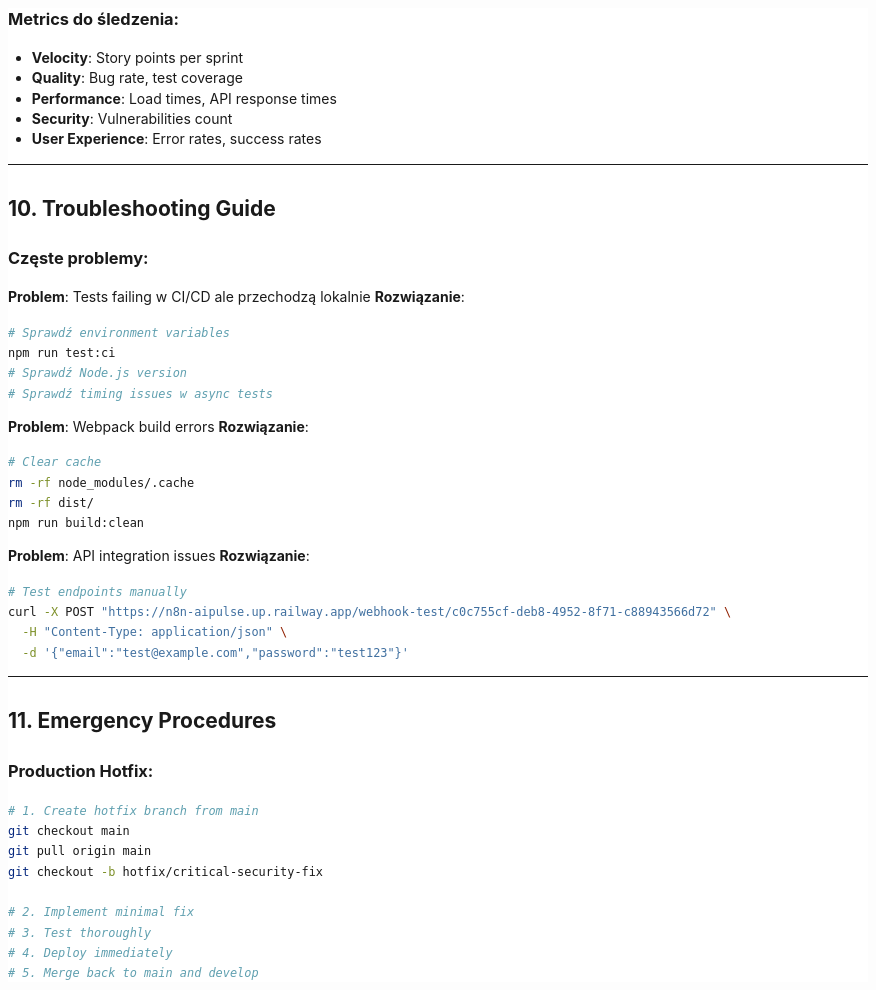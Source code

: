 ### Metrics do śledzenia:

- **Velocity**: Story points per sprint
- **Quality**: Bug rate, test coverage
- **Performance**: Load times, API response times
- **Security**: Vulnerabilities count
- **User Experience**: Error rates, success rates

---

## 10. Troubleshooting Guide

### Częste problemy:

**Problem**: Tests failing w CI/CD ale przechodzą lokalnie
**Rozwiązanie**:

```bash
# Sprawdź environment variables
npm run test:ci
# Sprawdź Node.js version
# Sprawdź timing issues w async tests
```

**Problem**: Webpack build errors
**Rozwiązanie**:

```bash
# Clear cache
rm -rf node_modules/.cache
rm -rf dist/
npm run build:clean
```

**Problem**: API integration issues
**Rozwiązanie**:

```bash
# Test endpoints manually
curl -X POST "https://n8n-aipulse.up.railway.app/webhook-test/c0c755cf-deb8-4952-8f71-c88943566d72" \
  -H "Content-Type: application/json" \
  -d '{"email":"test@example.com","password":"test123"}'
```

---

## 11. Emergency Procedures

### Production Hotfix:

```bash
# 1. Create hotfix branch from main
git checkout main
git pull origin main
git checkout -b hotfix/critical-security-fix

# 2. Implement minimal fix
# 3. Test thoroughly
# 4. Deploy immediately
# 5. Merge back to main and develop
```
